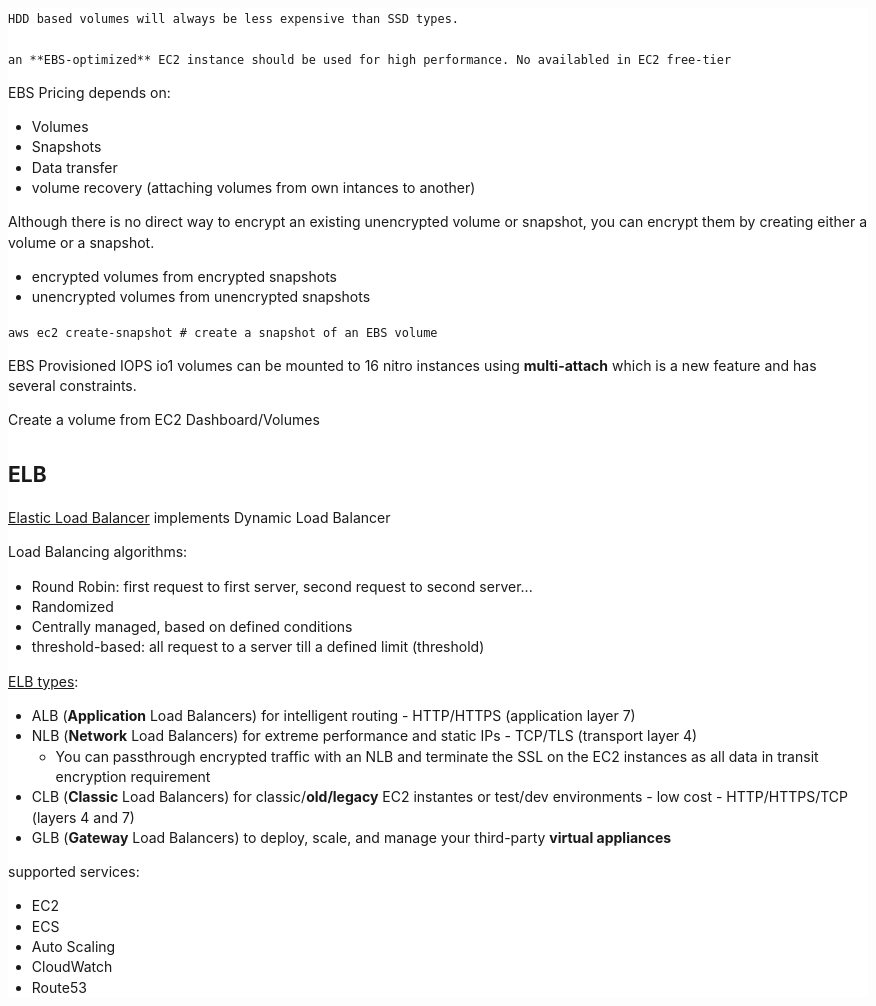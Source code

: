     HDD based volumes will always be less expensive than SSD types. 

    an **EBS-optimized** EC2 instance should be used for high performance. No availabled in EC2 free-tier
    
EBS Pricing depends on:

* Volumes
* Snapshots
* Data transfer
* volume recovery (attaching volumes from own intances to another)

Although there is no direct way to encrypt an existing unencrypted volume or snapshot, you can encrypt them by creating either a volume or a snapshot.

* encrypted volumes from encrypted snapshots
* unencrypted volumes from unencrypted snapshots

```shell
aws ec2 create-snapshot # create a snapshot of an EBS volume
```

EBS Provisioned IOPS io1 volumes can be mounted to 16 nitro instances using **multi-attach** which is a new feature and has several constraints.

Create a volume from EC2 Dashboard/Volumes

## ELB

[Elastic Load Balancer](https://aws.amazon.com/elasticloadbalancing/faqs/?nc1=h_ls) implements Dynamic Load Balancer

Load Balancing algorithms:

* Round Robin: first request to first server, second request to second server...
* Randomized
* Centrally managed, based on defined conditions
* threshold-based: all request to a server till a defined limit (threshold)

[ELB types](https://aws.amazon.com/elasticloadbalancing/features/?nc1=h_ls):

* ALB (**Application** Load Balancers) for intelligent routing - HTTP/HTTPS (application layer 7)
* NLB (**Network** Load Balancers) for extreme performance and static IPs - TCP/TLS (transport layer 4)
	* You can passthrough encrypted traffic with an NLB and terminate the SSL on the EC2 instances as all data in transit encryption requirement
* CLB (**Classic** Load Balancers) for classic/**old/legacy** EC2 instantes or test/dev environments - low cost - HTTP/HTTPS/TCP (layers 4 and 7)
* GLB (**Gateway** Load Balancers) to deploy, scale, and manage your third-party **virtual appliances**

supported services:

* EC2
* ECS
* Auto Scaling
* CloudWatch
* Route53
